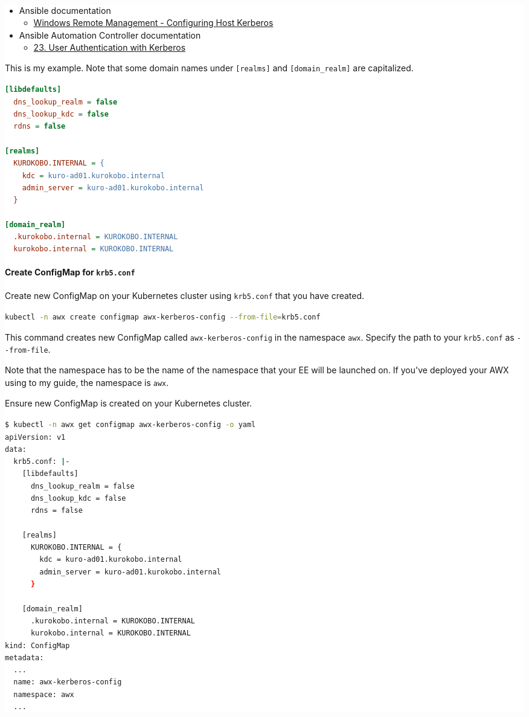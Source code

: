 - Ansible documentation
  - [Windows Remote Management - Configuring Host Kerberos](https://docs.ansible.com/ansible/latest/user_guide/windows_winrm.html#configuring-host-kerberos)
- Ansible Automation Controller documentation
  - [23. User Authentication with Kerberos](https://docs.ansible.com/automation-controller/latest/html/administration/kerberos_auth.html)

This is my example. Note that some domain names under `[realms]` and `[domain_realm]` are capitalized.

```ini
[libdefaults]
  dns_lookup_realm = false
  dns_lookup_kdc = false
  rdns = false

[realms]
  KUROKOBO.INTERNAL = {
    kdc = kuro-ad01.kurokobo.internal
    admin_server = kuro-ad01.kurokobo.internal
  }

[domain_realm]
  .kurokobo.internal = KUROKOBO.INTERNAL
  kurokobo.internal = KUROKOBO.INTERNAL
```

#### Create ConfigMap for `krb5.conf`

Create new ConfigMap on your Kubernetes cluster using `krb5.conf` that you have created.

```bash
kubectl -n awx create configmap awx-kerberos-config --from-file=krb5.conf
```

This command creates new ConfigMap called `awx-kerberos-config` in the namespace `awx`. Specify the path to your `krb5.conf` as `--from-file`.

Note that the namespace has to be the name of the namespace that your EE will be launched on. If you've deployed your AWX using to my guide, the namespace is `awx`.

Ensure new ConfigMap is created on your Kubernetes cluster.

```bash
$ kubectl -n awx get configmap awx-kerberos-config -o yaml
apiVersion: v1
data:
  krb5.conf: |-
    [libdefaults]
      dns_lookup_realm = false
      dns_lookup_kdc = false
      rdns = false

    [realms]
      KUROKOBO.INTERNAL = {
        kdc = kuro-ad01.kurokobo.internal
        admin_server = kuro-ad01.kurokobo.internal
      }

    [domain_realm]
      .kurokobo.internal = KUROKOBO.INTERNAL
      kurokobo.internal = KUROKOBO.INTERNAL
kind: ConfigMap
metadata:
  ...
  name: awx-kerberos-config
  namespace: awx
  ...
```
